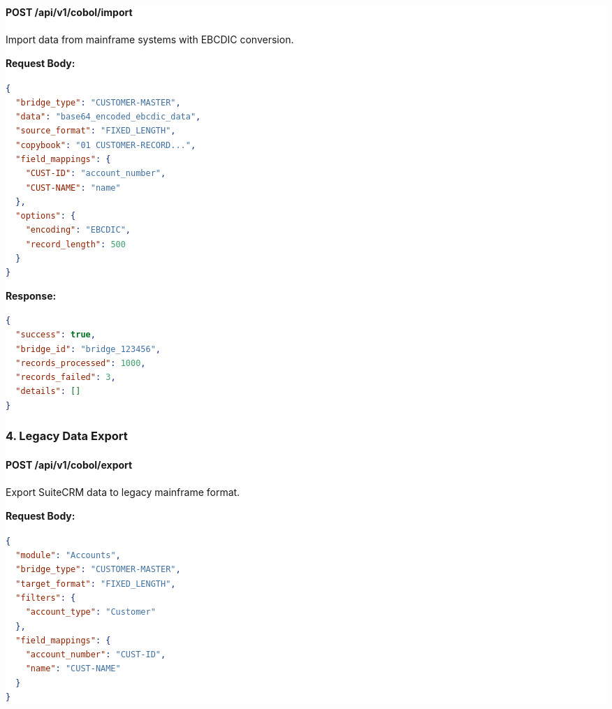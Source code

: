 #### POST /api/v1/cobol/import

Import data from mainframe systems with EBCDIC conversion.

**Request Body:**
```json
{
  "bridge_type": "CUSTOMER-MASTER",
  "data": "base64_encoded_ebcdic_data",
  "source_format": "FIXED_LENGTH",
  "copybook": "01 CUSTOMER-RECORD...",
  "field_mappings": {
    "CUST-ID": "account_number",
    "CUST-NAME": "name"
  },
  "options": {
    "encoding": "EBCDIC",
    "record_length": 500
  }
}
```

**Response:**
```json
{
  "success": true,
  "bridge_id": "bridge_123456",
  "records_processed": 1000,
  "records_failed": 3,
  "details": []
}
```

### 4. Legacy Data Export

#### POST /api/v1/cobol/export

Export SuiteCRM data to legacy mainframe format.

**Request Body:**
```json
{
  "module": "Accounts",
  "bridge_type": "CUSTOMER-MASTER",
  "target_format": "FIXED_LENGTH",
  "filters": {
    "account_type": "Customer"
  },
  "field_mappings": {
    "account_number": "CUST-ID",
    "name": "CUST-NAME"
  }
}
```
